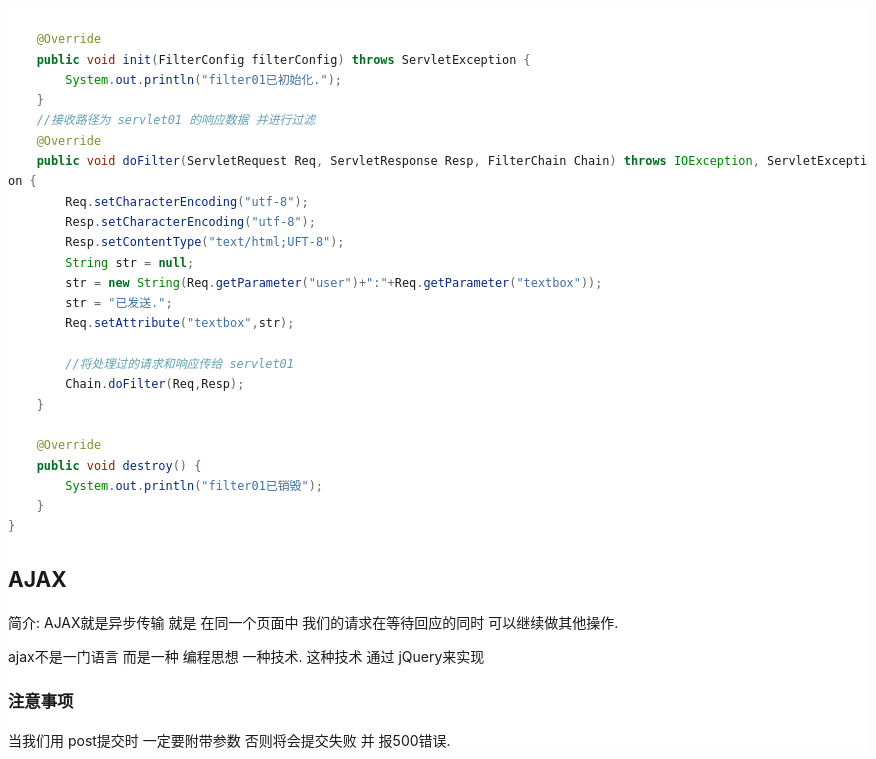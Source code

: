 ```java

    @Override
    public void init(FilterConfig filterConfig) throws ServletException {
        System.out.println("filter01已初始化.");
    }
    //接收路径为 servlet01 的响应数据 并进行过滤
    @Override
    public void doFilter(ServletRequest Req, ServletResponse Resp, FilterChain Chain) throws IOException, ServletException {
        Req.setCharacterEncoding("utf-8");
        Resp.setCharacterEncoding("utf-8");
        Resp.setContentType("text/html;UFT-8");
        String str = null;
        str = new String(Req.getParameter("user")+":"+Req.getParameter("textbox"));
        str = "已发送.";
        Req.setAttribute("textbox",str);

        //将处理过的请求和响应传给 servlet01
        Chain.doFilter(Req,Resp);
    }

    @Override
    public void destroy() {
        System.out.println("filter01已销毁");
    }
}


```













## AJAX

简介:  AJAX就是异步传输     就是  在同一个页面中 我们的请求在等待回应的同时 可以继续做其他操作.



ajax不是一门语言 而是一种 编程思想 一种技术.  这种技术 通过 jQuery来实现





### 注意事项

当我们用 post提交时  一定要附带参数  否则将会提交失败 并 报500错误.


